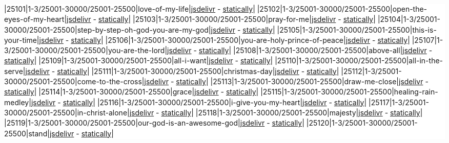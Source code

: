 |25101|1-3/25001-30000/25001-25500|love-of-my-life|[jsdelivr](https://cdn.jsdelivr.net/gh/dbchord/png-old-c-1280x720_1-3/25001-30000/25001-25500/love-of-my-life.png) - [statically](https://cdn.statically.io/gh/dbchord/png-old-c-1280x720_1-3/img/25001-30000/25001-25500/love-of-my-life.png)|
|25102|1-3/25001-30000/25001-25500|open-the-eyes-of-my-heart|[jsdelivr](https://cdn.jsdelivr.net/gh/dbchord/png-old-c-1280x720_1-3/25001-30000/25001-25500/open-the-eyes-of-my-heart.png) - [statically](https://cdn.statically.io/gh/dbchord/png-old-c-1280x720_1-3/img/25001-30000/25001-25500/open-the-eyes-of-my-heart.png)|
|25103|1-3/25001-30000/25001-25500|pray-for-me|[jsdelivr](https://cdn.jsdelivr.net/gh/dbchord/png-old-c-1280x720_1-3/25001-30000/25001-25500/pray-for-me.png) - [statically](https://cdn.statically.io/gh/dbchord/png-old-c-1280x720_1-3/img/25001-30000/25001-25500/pray-for-me.png)|
|25104|1-3/25001-30000/25001-25500|step-by-step-oh-god-you-are-my-god|[jsdelivr](https://cdn.jsdelivr.net/gh/dbchord/png-old-c-1280x720_1-3/25001-30000/25001-25500/step-by-step-oh-god-you-are-my-god.png) - [statically](https://cdn.statically.io/gh/dbchord/png-old-c-1280x720_1-3/img/25001-30000/25001-25500/step-by-step-oh-god-you-are-my-god.png)|
|25105|1-3/25001-30000/25001-25500|this-is-your-time|[jsdelivr](https://cdn.jsdelivr.net/gh/dbchord/png-old-c-1280x720_1-3/25001-30000/25001-25500/this-is-your-time.png) - [statically](https://cdn.statically.io/gh/dbchord/png-old-c-1280x720_1-3/img/25001-30000/25001-25500/this-is-your-time.png)|
|25106|1-3/25001-30000/25001-25500|you-are-holy-prince-of-peace|[jsdelivr](https://cdn.jsdelivr.net/gh/dbchord/png-old-c-1280x720_1-3/25001-30000/25001-25500/you-are-holy-prince-of-peace.png) - [statically](https://cdn.statically.io/gh/dbchord/png-old-c-1280x720_1-3/img/25001-30000/25001-25500/you-are-holy-prince-of-peace.png)|
|25107|1-3/25001-30000/25001-25500|you-are-the-lord|[jsdelivr](https://cdn.jsdelivr.net/gh/dbchord/png-old-c-1280x720_1-3/25001-30000/25001-25500/you-are-the-lord.png) - [statically](https://cdn.statically.io/gh/dbchord/png-old-c-1280x720_1-3/img/25001-30000/25001-25500/you-are-the-lord.png)|
|25108|1-3/25001-30000/25001-25500|above-all|[jsdelivr](https://cdn.jsdelivr.net/gh/dbchord/png-old-c-1280x720_1-3/25001-30000/25001-25500/above-all.png) - [statically](https://cdn.statically.io/gh/dbchord/png-old-c-1280x720_1-3/img/25001-30000/25001-25500/above-all.png)|
|25109|1-3/25001-30000/25001-25500|all-i-want|[jsdelivr](https://cdn.jsdelivr.net/gh/dbchord/png-old-c-1280x720_1-3/25001-30000/25001-25500/all-i-want.png) - [statically](https://cdn.statically.io/gh/dbchord/png-old-c-1280x720_1-3/img/25001-30000/25001-25500/all-i-want.png)|
|25110|1-3/25001-30000/25001-25500|all-in-the-serve|[jsdelivr](https://cdn.jsdelivr.net/gh/dbchord/png-old-c-1280x720_1-3/25001-30000/25001-25500/all-in-the-serve.png) - [statically](https://cdn.statically.io/gh/dbchord/png-old-c-1280x720_1-3/img/25001-30000/25001-25500/all-in-the-serve.png)|
|25111|1-3/25001-30000/25001-25500|christmas-day|[jsdelivr](https://cdn.jsdelivr.net/gh/dbchord/png-old-c-1280x720_1-3/25001-30000/25001-25500/christmas-day.png) - [statically](https://cdn.statically.io/gh/dbchord/png-old-c-1280x720_1-3/img/25001-30000/25001-25500/christmas-day.png)|
|25112|1-3/25001-30000/25001-25500|come-to-the-cross|[jsdelivr](https://cdn.jsdelivr.net/gh/dbchord/png-old-c-1280x720_1-3/25001-30000/25001-25500/come-to-the-cross.png) - [statically](https://cdn.statically.io/gh/dbchord/png-old-c-1280x720_1-3/img/25001-30000/25001-25500/come-to-the-cross.png)|
|25113|1-3/25001-30000/25001-25500|draw-me-close|[jsdelivr](https://cdn.jsdelivr.net/gh/dbchord/png-old-c-1280x720_1-3/25001-30000/25001-25500/draw-me-close.png) - [statically](https://cdn.statically.io/gh/dbchord/png-old-c-1280x720_1-3/img/25001-30000/25001-25500/draw-me-close.png)|
|25114|1-3/25001-30000/25001-25500|grace|[jsdelivr](https://cdn.jsdelivr.net/gh/dbchord/png-old-c-1280x720_1-3/25001-30000/25001-25500/grace.png) - [statically](https://cdn.statically.io/gh/dbchord/png-old-c-1280x720_1-3/img/25001-30000/25001-25500/grace.png)|
|25115|1-3/25001-30000/25001-25500|healing-rain-medley|[jsdelivr](https://cdn.jsdelivr.net/gh/dbchord/png-old-c-1280x720_1-3/25001-30000/25001-25500/healing-rain-medley.png) - [statically](https://cdn.statically.io/gh/dbchord/png-old-c-1280x720_1-3/img/25001-30000/25001-25500/healing-rain-medley.png)|
|25116|1-3/25001-30000/25001-25500|i-give-you-my-heart|[jsdelivr](https://cdn.jsdelivr.net/gh/dbchord/png-old-c-1280x720_1-3/25001-30000/25001-25500/i-give-you-my-heart.png) - [statically](https://cdn.statically.io/gh/dbchord/png-old-c-1280x720_1-3/img/25001-30000/25001-25500/i-give-you-my-heart.png)|
|25117|1-3/25001-30000/25001-25500|in-christ-alone|[jsdelivr](https://cdn.jsdelivr.net/gh/dbchord/png-old-c-1280x720_1-3/25001-30000/25001-25500/in-christ-alone.png) - [statically](https://cdn.statically.io/gh/dbchord/png-old-c-1280x720_1-3/img/25001-30000/25001-25500/in-christ-alone.png)|
|25118|1-3/25001-30000/25001-25500|majesty|[jsdelivr](https://cdn.jsdelivr.net/gh/dbchord/png-old-c-1280x720_1-3/25001-30000/25001-25500/majesty.png) - [statically](https://cdn.statically.io/gh/dbchord/png-old-c-1280x720_1-3/img/25001-30000/25001-25500/majesty.png)|
|25119|1-3/25001-30000/25001-25500|our-god-is-an-awesome-god|[jsdelivr](https://cdn.jsdelivr.net/gh/dbchord/png-old-c-1280x720_1-3/25001-30000/25001-25500/our-god-is-an-awesome-god.png) - [statically](https://cdn.statically.io/gh/dbchord/png-old-c-1280x720_1-3/img/25001-30000/25001-25500/our-god-is-an-awesome-god.png)|
|25120|1-3/25001-30000/25001-25500|stand|[jsdelivr](https://cdn.jsdelivr.net/gh/dbchord/png-old-c-1280x720_1-3/25001-30000/25001-25500/stand.png) - [statically](https://cdn.statically.io/gh/dbchord/png-old-c-1280x720_1-3/img/25001-30000/25001-25500/stand.png)|